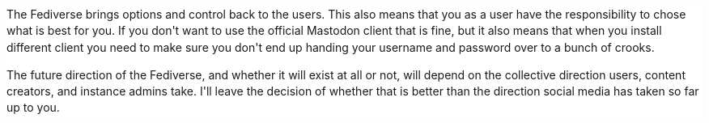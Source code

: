 The Fediverse brings options and control back to the users. This also means that you as a user have the responsibility to chose what is best for you. If you don't want to use the official Mastodon client that is fine, but it also means that when you install different client you need to make sure you don't end up handing your username and password over to a bunch of crooks.

The future direction of the Fediverse, and whether it will exist at all or not, will depend on the collective direction users, content creators, and instance admins take. I'll leave the decision of whether that is better than the direction social media has taken so far up to you.
